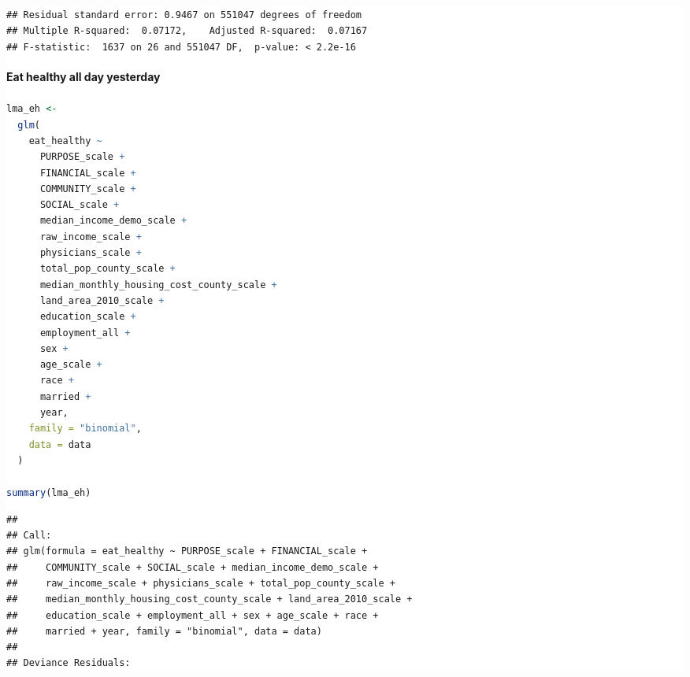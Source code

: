     ## Residual standard error: 0.9467 on 551047 degrees of freedom
    ## Multiple R-squared:  0.07172,    Adjusted R-squared:  0.07167 
    ## F-statistic:  1637 on 26 and 551047 DF,  p-value: < 2.2e-16

#### Eat healthy all day yesterday

``` r
lma_eh <-
  glm(
    eat_healthy ~
      PURPOSE_scale +
      FINANCIAL_scale + 
      COMMUNITY_scale +
      SOCIAL_scale +
      median_income_demo_scale +
      raw_income_scale +
      physicians_scale +
      total_pop_county_scale +
      median_monthly_housing_cost_county_scale +
      land_area_2010_scale +
      education_scale +
      employment_all +
      sex +
      age_scale +
      race +
      married + 
      year,
    family = "binomial",
    data = data 
  )

summary(lma_eh)
```

    ## 
    ## Call:
    ## glm(formula = eat_healthy ~ PURPOSE_scale + FINANCIAL_scale + 
    ##     COMMUNITY_scale + SOCIAL_scale + median_income_demo_scale + 
    ##     raw_income_scale + physicians_scale + total_pop_county_scale + 
    ##     median_monthly_housing_cost_county_scale + land_area_2010_scale + 
    ##     education_scale + employment_all + sex + age_scale + race + 
    ##     married + year, family = "binomial", data = data)
    ## 
    ## Deviance Residuals: 